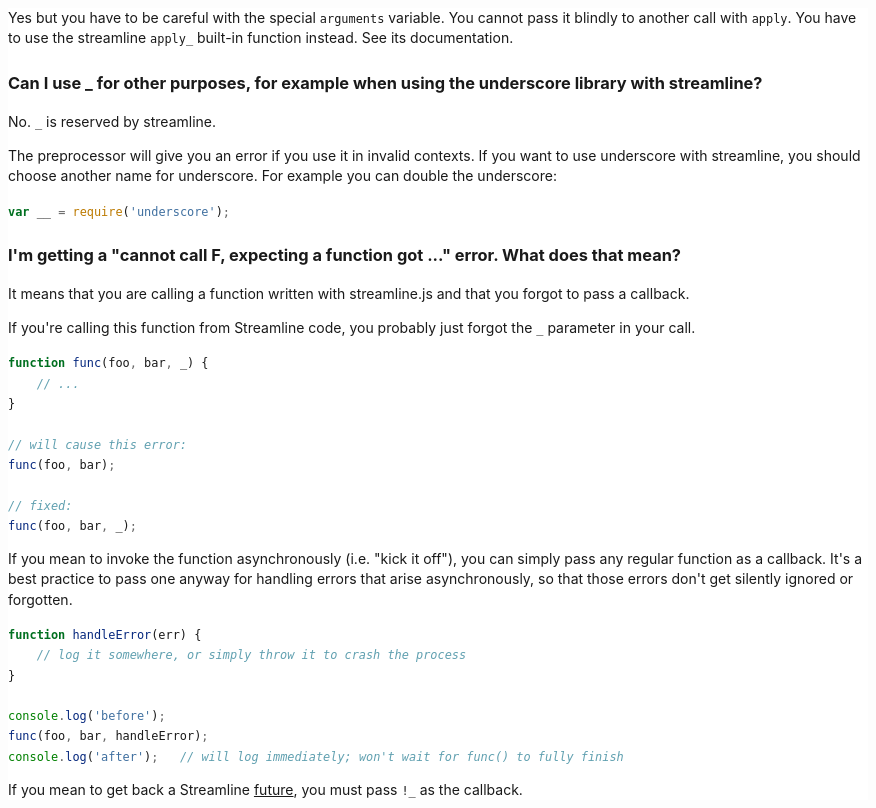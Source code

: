 Yes but you have to be careful with the special `arguments` variable. You cannot pass it blindly to another call with `apply`. You have to use the streamline `apply_` built-in function instead. See its documentation.

### Can I use _ for other purposes, for example when using the underscore library with streamline?

No. `_` is reserved by streamline.

The preprocessor will give you an error if you use it in invalid contexts. If you want to use underscore with streamline, you should choose another name for underscore. For example you can double the underscore:

``` javascript
var __ = require('underscore');
```

<a name="no-callback-given-error"></a>

### I'm getting a "cannot call F, expecting a function got ..." error. What does that mean?

It means that you are calling a function written with streamline.js and that you forgot to pass a callback.

If you're calling this function from Streamline code, you probably just forgot the `_` parameter in your call.

``` javascript
function func(foo, bar, _) {
    // ...
}

// will cause this error:
func(foo, bar);

// fixed:
func(foo, bar, _);
```

If you mean to invoke the function asynchronously (i.e. "kick it off"), you can simply pass any regular function as a callback. It's a best practice to pass one anyway for handling errors that arise asynchronously, so that those errors don't get silently ignored or forgotten.

``` javascript
function handleError(err) {
    // log it somewhere, or simply throw it to crash the process
}

console.log('before');
func(foo, bar, handleError);
console.log('after');   // will log immediately; won't wait for func() to fully finish
```

If you mean to get back a Streamline [future](https://github.com/Sage/streamlinejs#futures), you must pass `!_` as the callback.
